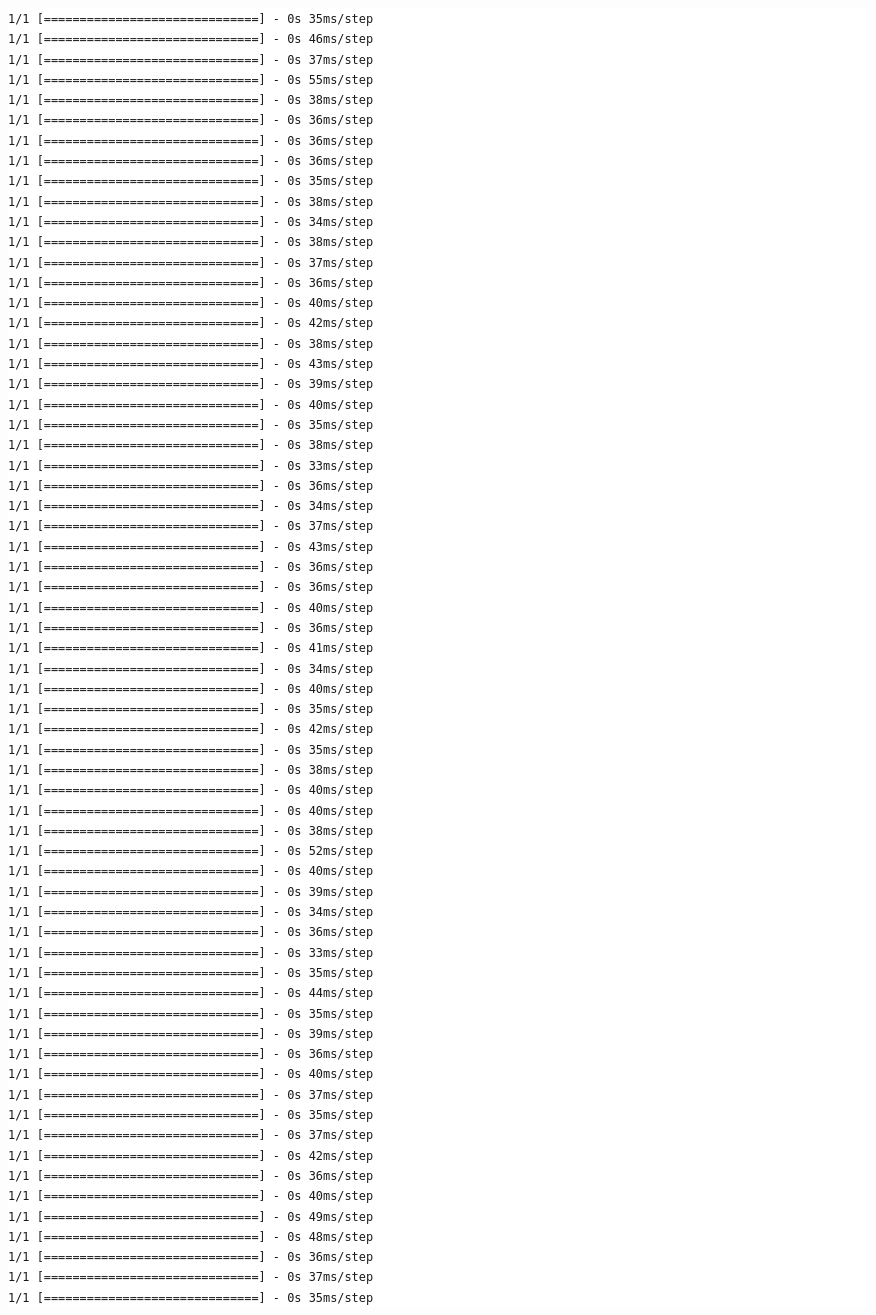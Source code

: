     1/1 [==============================] - 0s 35ms/step
    1/1 [==============================] - 0s 46ms/step
    1/1 [==============================] - 0s 37ms/step
    1/1 [==============================] - 0s 55ms/step
    1/1 [==============================] - 0s 38ms/step
    1/1 [==============================] - 0s 36ms/step
    1/1 [==============================] - 0s 36ms/step
    1/1 [==============================] - 0s 36ms/step
    1/1 [==============================] - 0s 35ms/step
    1/1 [==============================] - 0s 38ms/step
    1/1 [==============================] - 0s 34ms/step
    1/1 [==============================] - 0s 38ms/step
    1/1 [==============================] - 0s 37ms/step
    1/1 [==============================] - 0s 36ms/step
    1/1 [==============================] - 0s 40ms/step
    1/1 [==============================] - 0s 42ms/step
    1/1 [==============================] - 0s 38ms/step
    1/1 [==============================] - 0s 43ms/step
    1/1 [==============================] - 0s 39ms/step
    1/1 [==============================] - 0s 40ms/step
    1/1 [==============================] - 0s 35ms/step
    1/1 [==============================] - 0s 38ms/step
    1/1 [==============================] - 0s 33ms/step
    1/1 [==============================] - 0s 36ms/step
    1/1 [==============================] - 0s 34ms/step
    1/1 [==============================] - 0s 37ms/step
    1/1 [==============================] - 0s 43ms/step
    1/1 [==============================] - 0s 36ms/step
    1/1 [==============================] - 0s 36ms/step
    1/1 [==============================] - 0s 40ms/step
    1/1 [==============================] - 0s 36ms/step
    1/1 [==============================] - 0s 41ms/step
    1/1 [==============================] - 0s 34ms/step
    1/1 [==============================] - 0s 40ms/step
    1/1 [==============================] - 0s 35ms/step
    1/1 [==============================] - 0s 42ms/step
    1/1 [==============================] - 0s 35ms/step
    1/1 [==============================] - 0s 38ms/step
    1/1 [==============================] - 0s 40ms/step
    1/1 [==============================] - 0s 40ms/step
    1/1 [==============================] - 0s 38ms/step
    1/1 [==============================] - 0s 52ms/step
    1/1 [==============================] - 0s 40ms/step
    1/1 [==============================] - 0s 39ms/step
    1/1 [==============================] - 0s 34ms/step
    1/1 [==============================] - 0s 36ms/step
    1/1 [==============================] - 0s 33ms/step
    1/1 [==============================] - 0s 35ms/step
    1/1 [==============================] - 0s 44ms/step
    1/1 [==============================] - 0s 35ms/step
    1/1 [==============================] - 0s 39ms/step
    1/1 [==============================] - 0s 36ms/step
    1/1 [==============================] - 0s 40ms/step
    1/1 [==============================] - 0s 37ms/step
    1/1 [==============================] - 0s 35ms/step
    1/1 [==============================] - 0s 37ms/step
    1/1 [==============================] - 0s 42ms/step
    1/1 [==============================] - 0s 36ms/step
    1/1 [==============================] - 0s 40ms/step
    1/1 [==============================] - 0s 49ms/step
    1/1 [==============================] - 0s 48ms/step
    1/1 [==============================] - 0s 36ms/step
    1/1 [==============================] - 0s 37ms/step
    1/1 [==============================] - 0s 35ms/step